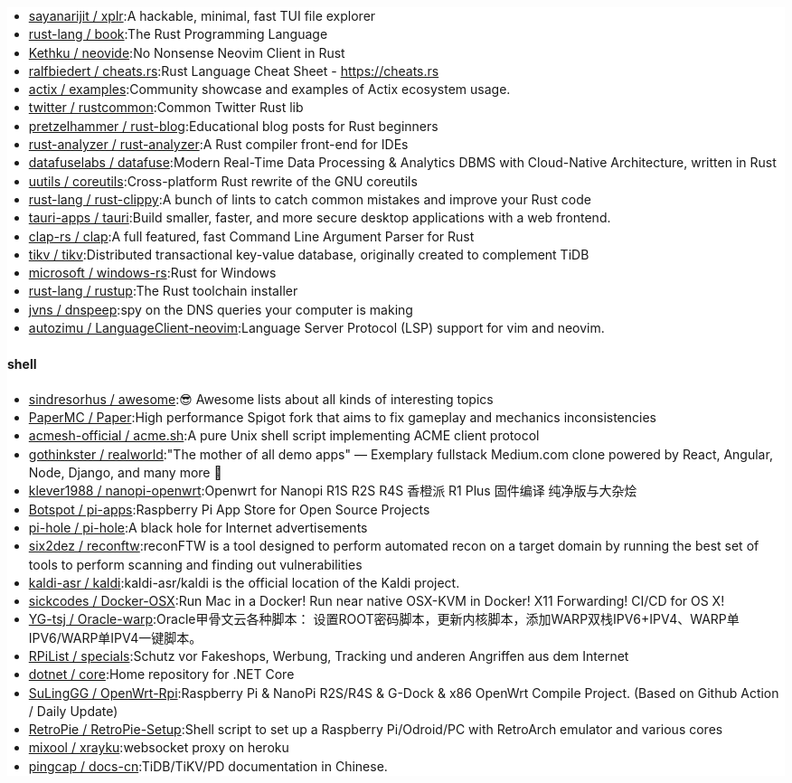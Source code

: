 * [sayanarijit / xplr](https://github.com/sayanarijit/xplr):A hackable, minimal, fast TUI file explorer
* [rust-lang / book](https://github.com/rust-lang/book):The Rust Programming Language
* [Kethku / neovide](https://github.com/Kethku/neovide):No Nonsense Neovim Client in Rust
* [ralfbiedert / cheats.rs](https://github.com/ralfbiedert/cheats.rs):Rust Language Cheat Sheet - https://cheats.rs
* [actix / examples](https://github.com/actix/examples):Community showcase and examples of Actix ecosystem usage.
* [twitter / rustcommon](https://github.com/twitter/rustcommon):Common Twitter Rust lib
* [pretzelhammer / rust-blog](https://github.com/pretzelhammer/rust-blog):Educational blog posts for Rust beginners
* [rust-analyzer / rust-analyzer](https://github.com/rust-analyzer/rust-analyzer):A Rust compiler front-end for IDEs
* [datafuselabs / datafuse](https://github.com/datafuselabs/datafuse):Modern Real-Time Data Processing & Analytics DBMS with Cloud-Native Architecture, written in Rust
* [uutils / coreutils](https://github.com/uutils/coreutils):Cross-platform Rust rewrite of the GNU coreutils
* [rust-lang / rust-clippy](https://github.com/rust-lang/rust-clippy):A bunch of lints to catch common mistakes and improve your Rust code
* [tauri-apps / tauri](https://github.com/tauri-apps/tauri):Build smaller, faster, and more secure desktop applications with a web frontend.
* [clap-rs / clap](https://github.com/clap-rs/clap):A full featured, fast Command Line Argument Parser for Rust
* [tikv / tikv](https://github.com/tikv/tikv):Distributed transactional key-value database, originally created to complement TiDB
* [microsoft / windows-rs](https://github.com/microsoft/windows-rs):Rust for Windows
* [rust-lang / rustup](https://github.com/rust-lang/rustup):The Rust toolchain installer
* [jvns / dnspeep](https://github.com/jvns/dnspeep):spy on the DNS queries your computer is making
* [autozimu / LanguageClient-neovim](https://github.com/autozimu/LanguageClient-neovim):Language Server Protocol (LSP) support for vim and neovim.

#### shell
* [sindresorhus / awesome](https://github.com/sindresorhus/awesome):😎
Awesome lists about all kinds of interesting topics
* [PaperMC / Paper](https://github.com/PaperMC/Paper):High performance Spigot fork that aims to fix gameplay and mechanics inconsistencies
* [acmesh-official / acme.sh](https://github.com/acmesh-official/acme.sh):A pure Unix shell script implementing ACME client protocol
* [gothinkster / realworld](https://github.com/gothinkster/realworld):"The mother of all demo apps" — Exemplary fullstack Medium.com clone powered by React, Angular, Node, Django, and many more
🏅
* [klever1988 / nanopi-openwrt](https://github.com/klever1988/nanopi-openwrt):Openwrt for Nanopi R1S R2S R4S 香橙派 R1 Plus 固件编译 纯净版与大杂烩
* [Botspot / pi-apps](https://github.com/Botspot/pi-apps):Raspberry Pi App Store for Open Source Projects
* [pi-hole / pi-hole](https://github.com/pi-hole/pi-hole):A black hole for Internet advertisements
* [six2dez / reconftw](https://github.com/six2dez/reconftw):reconFTW is a tool designed to perform automated recon on a target domain by running the best set of tools to perform scanning and finding out vulnerabilities
* [kaldi-asr / kaldi](https://github.com/kaldi-asr/kaldi):kaldi-asr/kaldi is the official location of the Kaldi project.
* [sickcodes / Docker-OSX](https://github.com/sickcodes/Docker-OSX):Run Mac in a Docker! Run near native OSX-KVM in Docker! X11 Forwarding! CI/CD for OS X!
* [YG-tsj / Oracle-warp](https://github.com/YG-tsj/Oracle-warp):Oracle甲骨文云各种脚本： 设置ROOT密码脚本，更新内核脚本，添加WARP双栈IPV6+IPV4、WARP单IPV6/WARP单IPV4一键脚本。
* [RPiList / specials](https://github.com/RPiList/specials):Schutz vor Fakeshops, Werbung, Tracking und anderen Angriffen aus dem Internet
* [dotnet / core](https://github.com/dotnet/core):Home repository for .NET Core
* [SuLingGG / OpenWrt-Rpi](https://github.com/SuLingGG/OpenWrt-Rpi):Raspberry Pi & NanoPi R2S/R4S & G-Dock & x86 OpenWrt Compile Project. (Based on Github Action / Daily Update)
* [RetroPie / RetroPie-Setup](https://github.com/RetroPie/RetroPie-Setup):Shell script to set up a Raspberry Pi/Odroid/PC with RetroArch emulator and various cores
* [mixool / xrayku](https://github.com/mixool/xrayku):websocket proxy on heroku
* [pingcap / docs-cn](https://github.com/pingcap/docs-cn):TiDB/TiKV/PD documentation in Chinese.